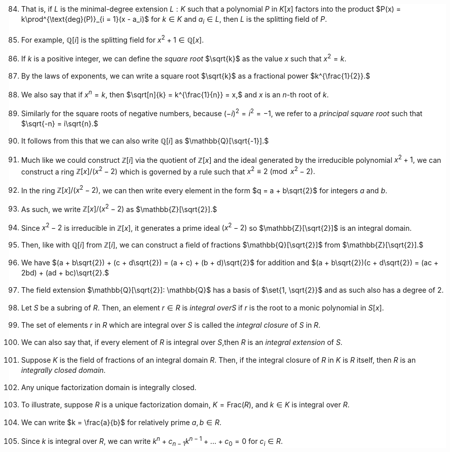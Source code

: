 84. That is, if $L$ is the minimal-degree extension $L : K$ such that a polynomial $P$ in $K[x]$ factors into the product $P(x) = k\prod^{\text{deg}(P)}_{i = 1}(x - a_i)$ for $k \in K$ and $a_i \in L,$ then $L$ is the splitting field of $P.$

85. For example, $\mathbb{Q}[i]$ is the splitting field for $x^2 + 1 \in \mathbb{Q}[x].$

86. If $k$ is a positive integer, we can define the *square root* $\sqrt{k}$ as the value $x$ such that $x^2 = k.$

87. By the laws of exponents, we can write a square root $\sqrt{k}$ as a fractional power $k^{\frac{1}{2}}.$

88. We also say that if $x^n = k,$ then $\sqrt[n]{k} = k^{\frac{1}{n}} = x,$ and $x$ is an $n$-th root of $k.$

89. Similarly for the square roots of negative numbers, because $(-i)^2 = i^2 = -1,$ we refer to a *principal square root* such that $\sqrt{-n} = i\sqrt{n}.$

90. It follows from this that we can also write $\mathbb{Q}[i]$ as $\mathbb{Q}[\sqrt{-1}].$

91. Much like we could construct $\mathbb{Z}[i]$ via the quotient of $\mathbb{Z}[x]$ and the ideal generated by the irreducible polynomial $x^2 + 1,$ we can construct a ring $\mathbb{Z}[x]/(x^2 - 2)$ which is governed by a rule such that $x^2 \equiv 2 \pmod{x^2 - 2}.$

92. In the ring $\mathbb{Z}[x]/(x^2 - 2),$ we can then write every element in the form $q = a + b\sqrt{2}$ for integers $a$ and $b.$

93. As such, we write $\mathbb{Z}[x]/(x^2 - 2)$ as $\mathbb{Z}[\sqrt{2}].$

94. Since $x^2 - 2$ is irreducible in $\mathbb{Z}[x],$ it generates a prime ideal $(x^2 - 2)$ so $\mathbb{Z}[\sqrt{2}]$ is an integral domain.

95. Then, like with $\mathbb{Q}[i]$ from $\mathbb{Z}[i],$ we can construct a field of fractions $\mathbb{Q}[\sqrt{2}]$ from $\mathbb{Z}[\sqrt{2}].$

96. We have $(a + b\sqrt{2}) + (c + d\sqrt{2}) = (a + c) + (b + d)\sqrt{2}$ for addition and $(a + b\sqrt{2})(c + d\sqrt{2}) = (ac + 2bd) + (ad + bc)\sqrt{2}.$

97. The field extension $\mathbb{Q}[\sqrt{2}]: \mathbb{Q}$ has a basis of $\set{1, \sqrt{2}}$ and as such also has a degree of $2.$

98. Let $S$ be a subring of $R$. Then, an element $r \in R$ is *integral over*$S$ if $r$ is the root to a monic polynomial in $S[x].$

99. The set of elements $r$ in $R$ which are integral over $S$ is called the *integral closure* of $S$ in $R.$

100. We can also say that, if every element of $R$ is integral over $S,$then $R$ is an *integral extension* of $S.$

101. Suppose $K$ is the field of fractions of an integral domain $R.$ Then, if the integral closure of $R$ in $K$ is $R$ itself, then $R$ is an *integrally closed domain.*

102. Any unique factorization domain is integrally closed.

103. To illustrate, suppose $R$ is a unique factorization domain, $K = \text{Frac}(R),$ and $k \in K$ is integral over $R.$

104. We can write $k = \frac{a}{b}$ for relatively prime $a,b \in R.$

105. Since $k$ is integral over $R,$ we can write $k^n + c_{n-1}k^{n-1} + {...} + c_0 = 0$ for $c_i \in R.$


[^1]: See *Algebra,* Lang, pp. 244-247